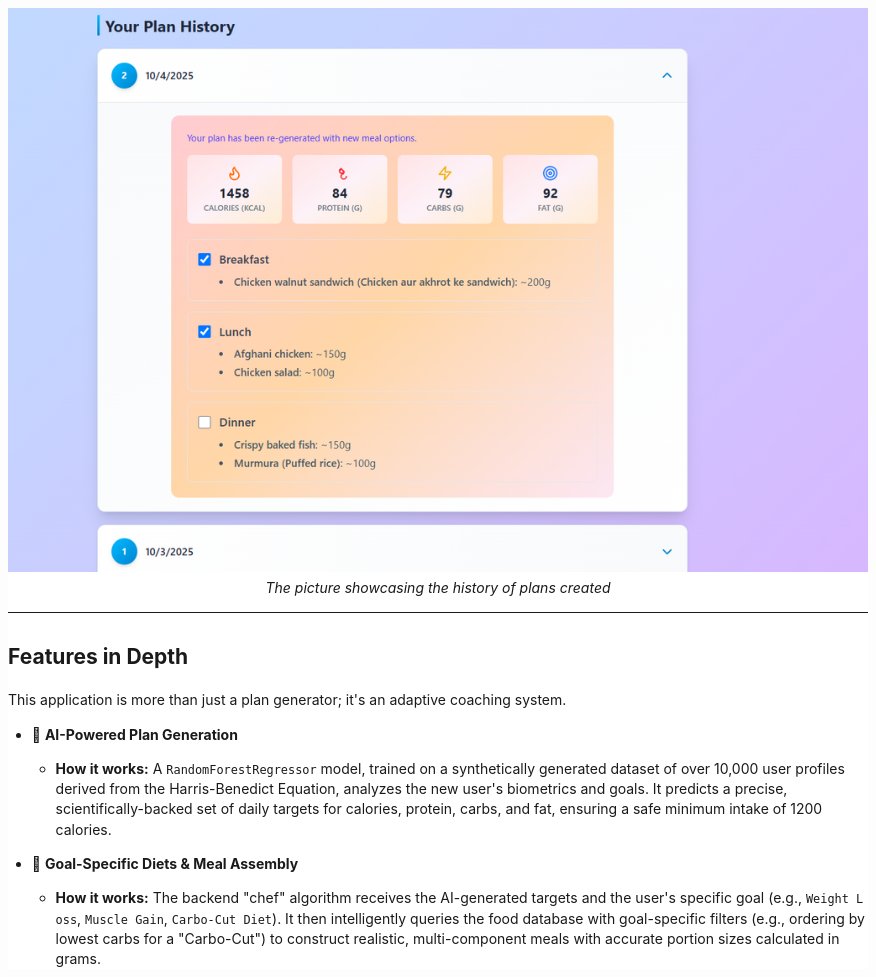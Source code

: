 
<p align="center">
  <img src="Assets/Screenshot 2025-10-04 095648.png" alt="Onboarding Form" width="1000"/>
  <br>
  <em>The picture showcasing the history of plans created </em>
</p>

---

## Features in Depth

This application is more than just a plan generator; it's an adaptive coaching system.

* 🧠 **AI-Powered Plan Generation**
    * **How it works:** A `RandomForestRegressor` model, trained on a synthetically generated dataset of over 10,000 user profiles derived from the Harris-Benedict Equation, analyzes the new user's biometrics and goals. It predicts a precise, scientifically-backed set of daily targets for calories, protein, carbs, and fat, ensuring a safe minimum intake of 1200 calories.

* 🎯 **Goal-Specific Diets & Meal Assembly**
    * **How it works:** The backend "chef" algorithm receives the AI-generated targets and the user's specific goal (e.g., `Weight Loss`, `Muscle Gain`, `Carbo-Cut Diet`). It then intelligently queries the food database with goal-specific filters (e.g., ordering by lowest carbs for a "Carbo-Cut") to construct realistic, multi-component meals with accurate portion sizes calculated in grams.
